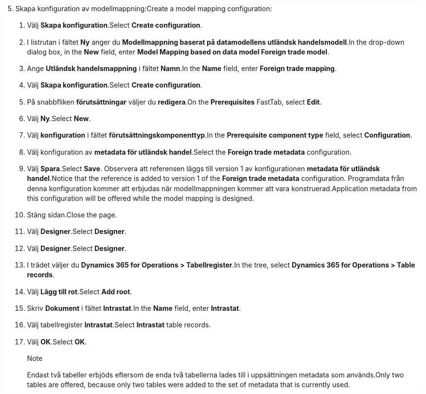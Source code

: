 5. <span data-ttu-id="44a7a-202">Skapa konfiguration av modellmappning:</span><span class="sxs-lookup"><span data-stu-id="44a7a-202">Create a model mapping configuration:</span></span>

    1. <span data-ttu-id="44a7a-203">Välj **Skapa konfiguration**.</span><span class="sxs-lookup"><span data-stu-id="44a7a-203">Select **Create configuration**.</span></span>
    2. <span data-ttu-id="44a7a-204">I listrutan i fältet **Ny** anger du **Modellmappning baserat på datamodellens utländsk handelsmodell**.</span><span class="sxs-lookup"><span data-stu-id="44a7a-204">In the drop-down dialog box, in the **New** field, enter **Model Mapping based on data model Foreign trade model**.</span></span>
    3. <span data-ttu-id="44a7a-205">Ange **Utländsk handelsmappning** i fältet **Namn**.</span><span class="sxs-lookup"><span data-stu-id="44a7a-205">In the **Name** field, enter **Foreign trade mapping**.</span></span>
    4. <span data-ttu-id="44a7a-206">Välj **Skapa konfiguration**.</span><span class="sxs-lookup"><span data-stu-id="44a7a-206">Select **Create configuration**.</span></span>
    5. <span data-ttu-id="44a7a-207">På snabbfliken **förutsättningar** väljer du **redigera**.</span><span class="sxs-lookup"><span data-stu-id="44a7a-207">On the **Prerequisites** FastTab, select **Edit**.</span></span>
    6. <span data-ttu-id="44a7a-208">Välj **Ny**.</span><span class="sxs-lookup"><span data-stu-id="44a7a-208">Select **New**.</span></span>
    7. <span data-ttu-id="44a7a-209">Välj **konfiguration** i fältet **förutsättningskomponenttyp**.</span><span class="sxs-lookup"><span data-stu-id="44a7a-209">In the **Prerequisite component type** field, select **Configuration**.</span></span>
    8. <span data-ttu-id="44a7a-210">Välj konfiguration av **metadata för utländsk handel**.</span><span class="sxs-lookup"><span data-stu-id="44a7a-210">Select the **Foreign trade metadata** configuration.</span></span>
    9. <span data-ttu-id="44a7a-211">Välj **Spara**.</span><span class="sxs-lookup"><span data-stu-id="44a7a-211">Select **Save**.</span></span> <span data-ttu-id="44a7a-212">Observera att referensen läggs till version 1 av konfigurationen **metadata för utländsk handel**.</span><span class="sxs-lookup"><span data-stu-id="44a7a-212">Notice that the reference is added to version 1 of the **Foreign trade metadata** configuration.</span></span> <span data-ttu-id="44a7a-213">Programdata från denna konfiguration kommer att erbjudas när modellmappningen kommer att vara konstruerad.</span><span class="sxs-lookup"><span data-stu-id="44a7a-213">Application metadata from this configuration will be offered while the model mapping is designed.</span></span>
    10. <span data-ttu-id="44a7a-214">Stäng sidan.</span><span class="sxs-lookup"><span data-stu-id="44a7a-214">Close the page.</span></span>
    11. <span data-ttu-id="44a7a-215">Välj **Designer**.</span><span class="sxs-lookup"><span data-stu-id="44a7a-215">Select **Designer**.</span></span>
    12. <span data-ttu-id="44a7a-216">Välj **Designer**.</span><span class="sxs-lookup"><span data-stu-id="44a7a-216">Select **Designer**.</span></span>
    13. <span data-ttu-id="44a7a-217">I trädet väljer du **Dynamics 365 for Operations \> Tabellregister**.</span><span class="sxs-lookup"><span data-stu-id="44a7a-217">In the tree, select **Dynamics 365 for Operations \> Table records**.</span></span>
    14. <span data-ttu-id="44a7a-218">Välj **Lägg till rot**.</span><span class="sxs-lookup"><span data-stu-id="44a7a-218">Select **Add root**.</span></span>
    15. <span data-ttu-id="44a7a-219">Skriv **Dokument** i fältet **Intrastat**.</span><span class="sxs-lookup"><span data-stu-id="44a7a-219">In the **Name** field, enter **Intrastat**.</span></span>
    16. <span data-ttu-id="44a7a-220">Välj tabellregister **Intrastat**.</span><span class="sxs-lookup"><span data-stu-id="44a7a-220">Select **Intrastat** table records.</span></span>
    17. <span data-ttu-id="44a7a-221">Välj **OK**.</span><span class="sxs-lookup"><span data-stu-id="44a7a-221">Select **OK**.</span></span>

        > [!NOTE]
        > <span data-ttu-id="44a7a-222">Endast två tabeller erbjöds eftersom de enda två tabellerna lades till i uppsättningen metadata som används.</span><span class="sxs-lookup"><span data-stu-id="44a7a-222">Only two tables are offered, because only two tables were added to the set of metadata that is currently used.</span></span>
